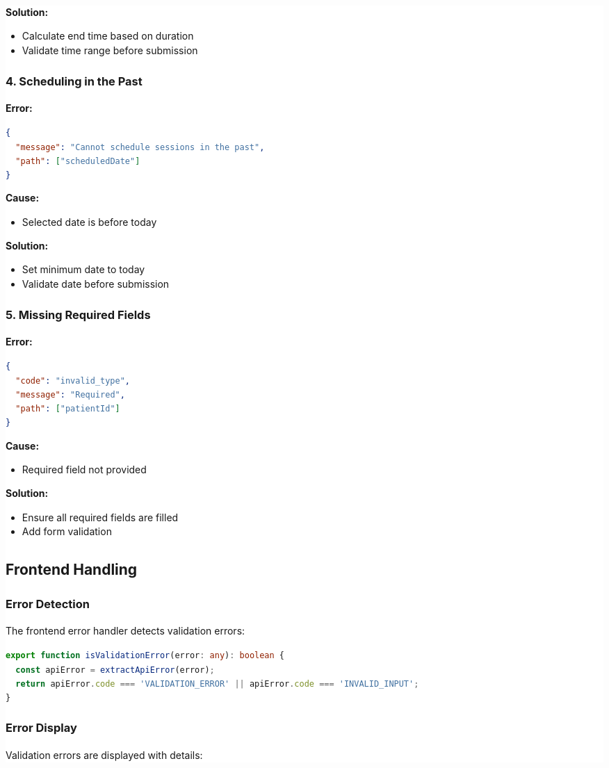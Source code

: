 **Solution:**
- Calculate end time based on duration
- Validate time range before submission

### 4. Scheduling in the Past

**Error:**
```json
{
  "message": "Cannot schedule sessions in the past",
  "path": ["scheduledDate"]
}
```

**Cause:**
- Selected date is before today

**Solution:**
- Set minimum date to today
- Validate date before submission

### 5. Missing Required Fields

**Error:**
```json
{
  "code": "invalid_type",
  "message": "Required",
  "path": ["patientId"]
}
```

**Cause:**
- Required field not provided

**Solution:**
- Ensure all required fields are filled
- Add form validation

## Frontend Handling

### Error Detection

The frontend error handler detects validation errors:

```typescript
export function isValidationError(error: any): boolean {
  const apiError = extractApiError(error);
  return apiError.code === 'VALIDATION_ERROR' || apiError.code === 'INVALID_INPUT';
}
```

### Error Display

Validation errors are displayed with details:
